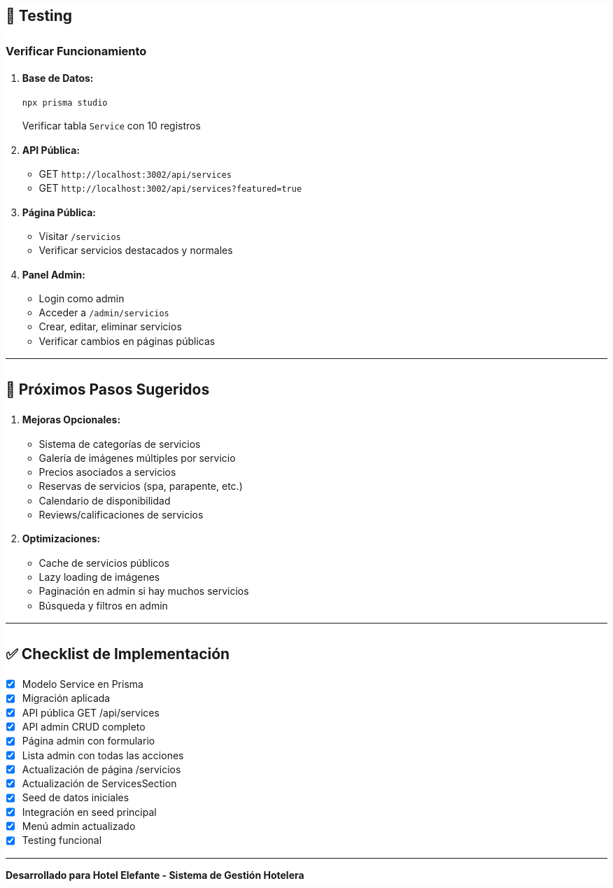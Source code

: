 
## 🧪 Testing

### Verificar Funcionamiento

1. **Base de Datos:**
   ```bash
   npx prisma studio
   ```
   Verificar tabla `Service` con 10 registros

2. **API Pública:**
   - GET `http://localhost:3002/api/services`
   - GET `http://localhost:3002/api/services?featured=true`

3. **Página Pública:**
   - Visitar `/servicios`
   - Verificar servicios destacados y normales

4. **Panel Admin:**
   - Login como admin
   - Acceder a `/admin/servicios`
   - Crear, editar, eliminar servicios
   - Verificar cambios en páginas públicas

---

## 🎯 Próximos Pasos Sugeridos

1. **Mejoras Opcionales:**
   - Sistema de categorías de servicios
   - Galería de imágenes múltiples por servicio
   - Precios asociados a servicios
   - Reservas de servicios (spa, parapente, etc.)
   - Calendario de disponibilidad
   - Reviews/calificaciones de servicios

2. **Optimizaciones:**
   - Cache de servicios públicos
   - Lazy loading de imágenes
   - Paginación en admin si hay muchos servicios
   - Búsqueda y filtros en admin

---

## ✅ Checklist de Implementación

- [x] Modelo Service en Prisma
- [x] Migración aplicada
- [x] API pública GET /api/services
- [x] API admin CRUD completo
- [x] Página admin con formulario
- [x] Lista admin con todas las acciones
- [x] Actualización de página /servicios
- [x] Actualización de ServicesSection
- [x] Seed de datos iniciales
- [x] Integración en seed principal
- [x] Menú admin actualizado
- [x] Testing funcional

---

**Desarrollado para Hotel Elefante - Sistema de Gestión Hotelera**
